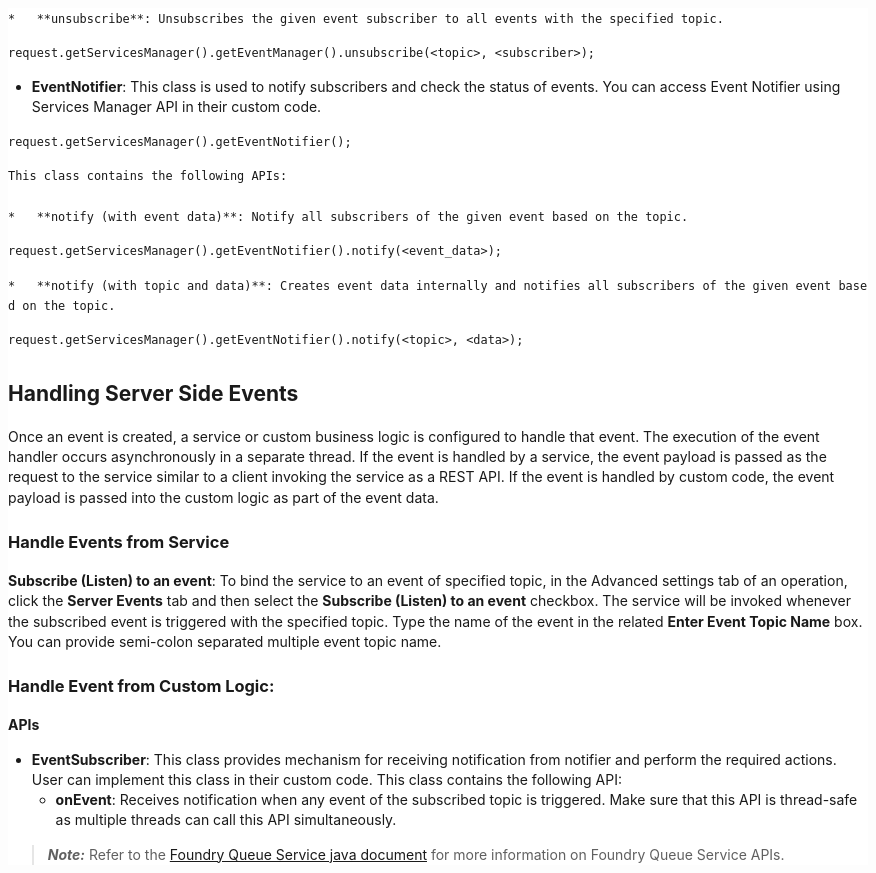     *   **unsubscribe**: Unsubscribes the given event subscriber to all events with the specified topic.
        
```
request.getServicesManager().getEventManager().unsubscribe(<topic>, <subscriber>);
```
*   **EventNotifier**: This class is used to notify subscribers and check the status of events. You can access Event Notifier using Services Manager API in their custom code.
    
```
request.getServicesManager().getEventNotifier();
```
    
    This class contains the following APIs:
    
    *   **notify (with event data)**: Notify all subscribers of the given event based on the topic.
        
```
request.getServicesManager().getEventNotifier().notify(<event_data>);
```
    *   **notify (with topic and data)**: Creates event data internally and notifies all subscribers of the given event based on the topic.
        
```
request.getServicesManager().getEventNotifier().notify(<topic>, <data>);
```

Handling Server Side Events
---------------------------

Once an event is created, a service or custom business logic is configured to handle that event. The execution of the event handler occurs asynchronously in a separate thread. If the event is handled by a service, the event payload is passed as the request to the service similar to a client invoking the service as a REST API. If the event is handled by custom code, the event payload is passed into the custom logic as part of the event data.

### Handle Events from Service

**Subscribe (Listen) to an event**: To bind the service to an event of specified topic, in the Advanced settings tab of an operation, click the **Server Events** tab and then select the **Subscribe (Listen) to an event** checkbox. The service will be invoked whenever the subscribed event is triggered with the specified topic. Type the name of the event in the related **Enter Event Topic Name** box. You can provide semi-colon separated multiple event topic name.

### Handle Event from Custom Logic:

**APIs**

*   **EventSubscriber**: This class provides mechanism for receiving notification from notifier and perform the required actions. User can implement this class in their custom code. This class contains the following API:
    *   **onEvent**: Receives notification when any event of the subscribed topic is triggered. Make sure that this API is thread-safe as multiple threads can call this API simultaneously.
        

> **_Note:_** Refer to the [Foundry Queue Service java document](../../../java_docs_apis/MiddlewareAPI/index-all.md) for more information on Foundry Queue Service APIs.
